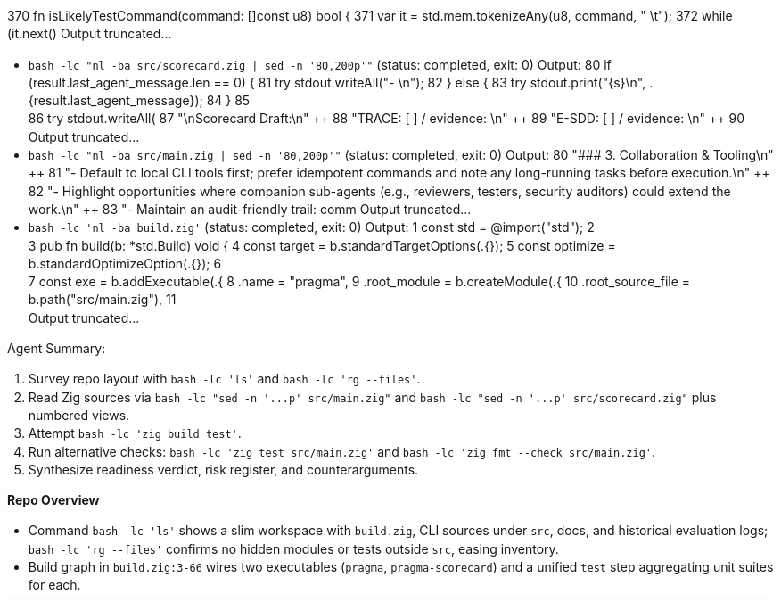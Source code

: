    370	fn isLikelyTestCommand(command: []const u8) bool {
   371	    var it = std.mem.tokenizeAny(u8, command, " \t");
   372	    while (it.next()
  Output truncated...
- `bash -lc "nl -ba src/scorecard.zig | sed -n '80,200p'"` (status: completed, exit: 0)
  Output: 80	    if (result.last_agent_message.len == 0) {
    81	        try stdout.writeAll("- <none captured>\n");
    82	    } else {
    83	        try stdout.print("{s}\n", .{result.last_agent_message});
    84	    }
    85	
    86	    try stdout.writeAll(
    87	        "\nScorecard Draft:\n" ++
    88	            "TRACE: [ ] / evidence: \n" ++
    89	            "E-SDD: [ ] / evidence: \n" ++
    90
  Output truncated...
- `bash -lc "nl -ba src/main.zig | sed -n '80,200p'"` (status: completed, exit: 0)
  Output: 80	            "### 3. Collaboration & Tooling\n" ++
    81	            "- Default to local CLI tools first; prefer idempotent commands and note any long-running tasks before execution.\n" ++
    82	            "- Highlight opportunities where companion sub-agents (e.g., reviewers, testers, security auditors) could extend the work.\n" ++
    83	            "- Maintain an audit-friendly trail: comm
  Output truncated...
- `bash -lc 'nl -ba build.zig'` (status: completed, exit: 0)
  Output: 1	const std = @import("std");
     2	
     3	pub fn build(b: *std.Build) void {
     4	    const target = b.standardTargetOptions(.{});
     5	    const optimize = b.standardOptimizeOption(.{});
     6	
     7	    const exe = b.addExecutable(.{
     8	        .name = "pragma",
     9	        .root_module = b.createModule(.{
    10	            .root_source_file = b.path("src/main.zig"),
    11	    
  Output truncated...


Agent Summary:
1. Survey repo layout with `bash -lc 'ls'` and `bash -lc 'rg --files'`.
2. Read Zig sources via `bash -lc "sed -n '...p' src/main.zig"` and `bash -lc "sed -n '...p' src/scorecard.zig"` plus numbered views.
3. Attempt `bash -lc 'zig build test'`.
4. Run alternative checks: `bash -lc 'zig test src/main.zig'` and `bash -lc 'zig fmt --check src/main.zig'`.
5. Synthesize readiness verdict, risk register, and counterarguments.

**Repo Overview**
- Command `bash -lc 'ls'` shows a slim workspace with `build.zig`, CLI sources under `src`, docs, and historical evaluation logs; `bash -lc 'rg --files'` confirms no hidden modules or tests outside `src`, easing inventory. 
- Build graph in `build.zig:3-66` wires two executables (`pragma`, `pragma-scorecard`) and a unified `test` step aggregating unit suites for each.
